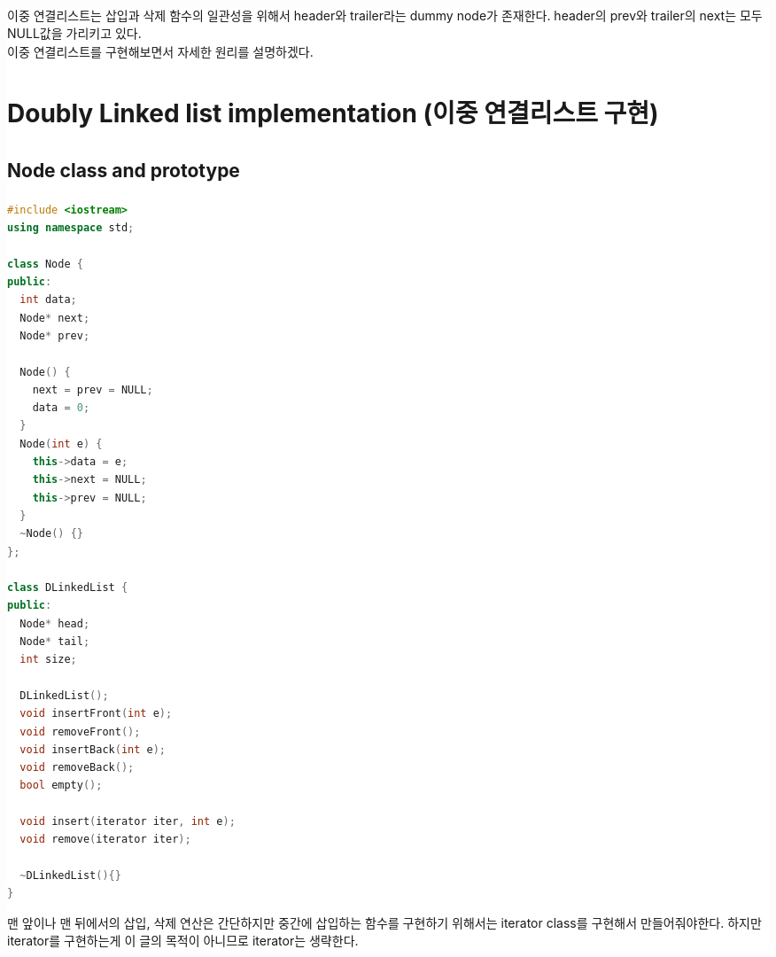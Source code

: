 이중 연결리스트는 삽입과 삭제 함수의 일관성을 위해서 header와 trailer라는 dummy node가 존재한다. header의 prev와 trailer의 next는 모두 NULL값을 가리키고 있다.  
이중 연결리스트를 구현해보면서 자세한 원리를 설명하겠다.

# Doubly Linked list implementation (이중 연결리스트 구현)
## Node class and prototype
```cpp
#include <iostream>
using namespace std;

class Node {
public:
  int data;
  Node* next;
  Node* prev;

  Node() {
    next = prev = NULL;
    data = 0;
  }
  Node(int e) {
    this->data = e;
    this->next = NULL;
    this->prev = NULL;
  }
  ~Node() {}
};

class DLinkedList {
public:
  Node* head;
  Node* tail;
  int size;

  DLinkedList();
  void insertFront(int e);
  void removeFront();
  void insertBack(int e);
  void removeBack();
  bool empty();

  void insert(iterator iter, int e);
  void remove(iterator iter);

  ~DLinkedList(){}
}
```
맨 앞이나 맨 뒤에서의 삽입, 삭제 연산은 간단하지만 중간에 삽입하는 함수를 구현하기 위해서는 iterator class를 구현해서 만들어줘야한다. 하지만 iterator를 구현하는게 이 글의 목적이 아니므로 iterator는 생략한다.
